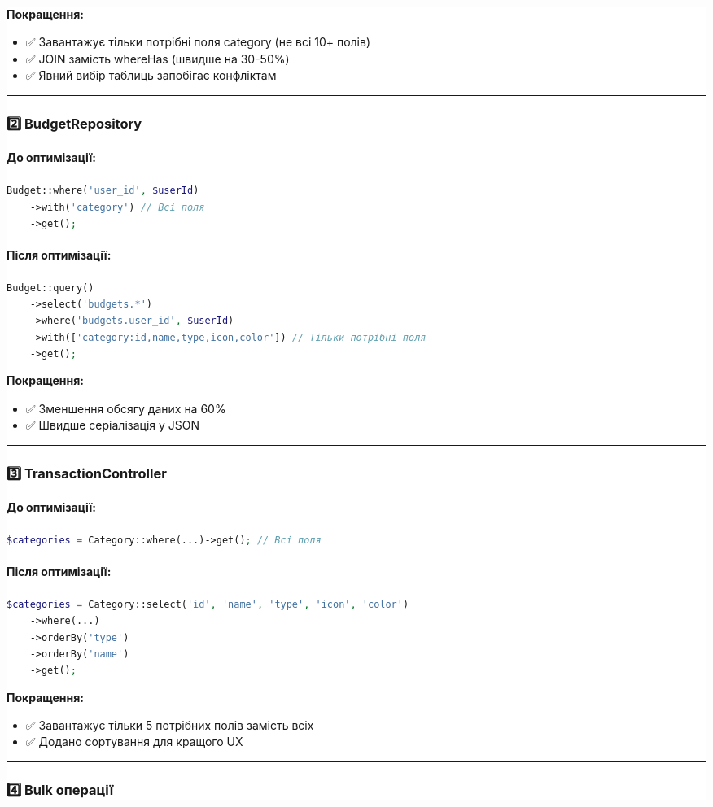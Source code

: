 **Покращення:**
- ✅ Завантажує тільки потрібні поля category (не всі 10+ полів)
- ✅ JOIN замість whereHas (швидше на 30-50%)
- ✅ Явний вибір таблиць запобігає конфліктам

---

### 2️⃣ **BudgetRepository**

#### До оптимізації:
```php
Budget::where('user_id', $userId)
    ->with('category') // Всі поля
    ->get();
```

#### Після оптимізації:
```php
Budget::query()
    ->select('budgets.*')
    ->where('budgets.user_id', $userId)
    ->with(['category:id,name,type,icon,color']) // Тільки потрібні поля
    ->get();
```

**Покращення:**
- ✅ Зменшення обсягу даних на 60%
- ✅ Швидше серіалізація у JSON

---

### 3️⃣ **TransactionController**

#### До оптимізації:
```php
$categories = Category::where(...)->get(); // Всі поля
```

#### Після оптимізації:
```php
$categories = Category::select('id', 'name', 'type', 'icon', 'color')
    ->where(...)
    ->orderBy('type')
    ->orderBy('name')
    ->get();
```

**Покращення:**
- ✅ Завантажує тільки 5 потрібних полів замість всіх
- ✅ Додано сортування для кращого UX

---

### 4️⃣ **Bulk операції**
